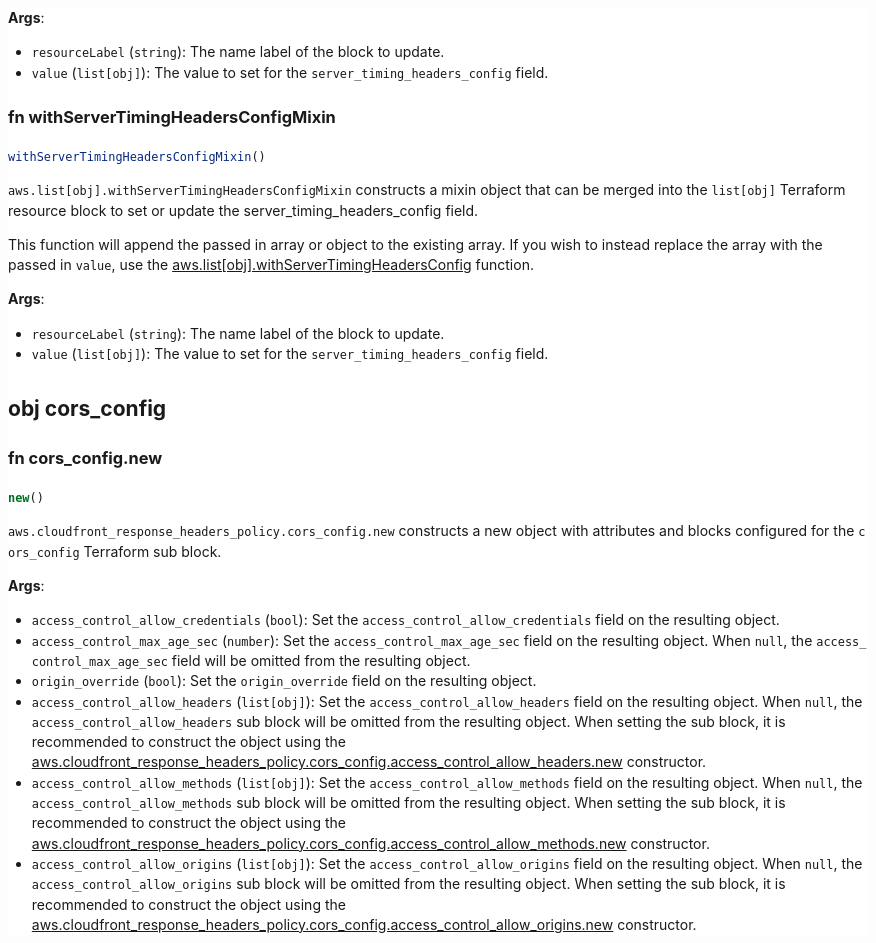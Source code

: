
**Args**:
  - `resourceLabel` (`string`): The name label of the block to update.
  - `value` (`list[obj]`): The value to set for the `server_timing_headers_config` field.


### fn withServerTimingHeadersConfigMixin

```ts
withServerTimingHeadersConfigMixin()
```

`aws.list[obj].withServerTimingHeadersConfigMixin` constructs a mixin object that can be merged into the `list[obj]`
Terraform resource block to set or update the server_timing_headers_config field.

This function will append the passed in array or object to the existing array. If you wish
to instead replace the array with the passed in `value`, use the [aws.list[obj].withServerTimingHeadersConfig](TODO)
function.


**Args**:
  - `resourceLabel` (`string`): The name label of the block to update.
  - `value` (`list[obj]`): The value to set for the `server_timing_headers_config` field.


## obj cors_config



### fn cors_config.new

```ts
new()
```


`aws.cloudfront_response_headers_policy.cors_config.new` constructs a new object with attributes and blocks configured for the `cors_config`
Terraform sub block.



**Args**:
  - `access_control_allow_credentials` (`bool`): Set the `access_control_allow_credentials` field on the resulting object.
  - `access_control_max_age_sec` (`number`): Set the `access_control_max_age_sec` field on the resulting object. When `null`, the `access_control_max_age_sec` field will be omitted from the resulting object.
  - `origin_override` (`bool`): Set the `origin_override` field on the resulting object.
  - `access_control_allow_headers` (`list[obj]`): Set the `access_control_allow_headers` field on the resulting object. When `null`, the `access_control_allow_headers` sub block will be omitted from the resulting object. When setting the sub block, it is recommended to construct the object using the [aws.cloudfront_response_headers_policy.cors_config.access_control_allow_headers.new](#fn-cors_configaccess_control_allow_headersnew) constructor.
  - `access_control_allow_methods` (`list[obj]`): Set the `access_control_allow_methods` field on the resulting object. When `null`, the `access_control_allow_methods` sub block will be omitted from the resulting object. When setting the sub block, it is recommended to construct the object using the [aws.cloudfront_response_headers_policy.cors_config.access_control_allow_methods.new](#fn-cors_configaccess_control_allow_methodsnew) constructor.
  - `access_control_allow_origins` (`list[obj]`): Set the `access_control_allow_origins` field on the resulting object. When `null`, the `access_control_allow_origins` sub block will be omitted from the resulting object. When setting the sub block, it is recommended to construct the object using the [aws.cloudfront_response_headers_policy.cors_config.access_control_allow_origins.new](#fn-cors_configaccess_control_allow_originsnew) constructor.